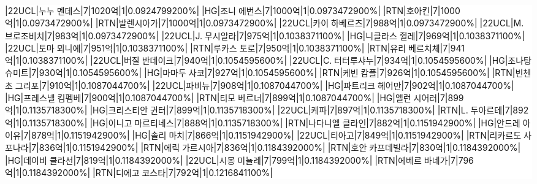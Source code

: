 |22UCL|누누 멘데스|7|1020억|1|0.0924799200%|
|HG|조니 에번스|7|1000억|1|0.0973472900%|
|RTN|호아킨|7|1000억|1|0.0973472900%|
|RTN|발렌시아가|7|1000억|1|0.0973472900%|
|22UCL|카이 하베르츠|7|988억|1|0.0973472900%|
|22UCL|M. 브로조비치|7|983억|1|0.0973472900%|
|22UCL|J. 무시알라|7|975억|1|0.1038371100%|
|HG|니클라스 쥘레|7|969억|1|0.1038371100%|
|22UCL|토마 뫼니에|7|951억|1|0.1038371100%|
|RTN|루카스 토로|7|950억|1|0.1038371100%|
|RTN|유리 베르치체|7|941억|1|0.1038371100%|
|22UCL|버질 반데이크|7|940억|1|0.1054595600%|
|22UCL|C. 터터루샤누|7|934억|1|0.1054595600%|
|HG|조나탕 슈미트|7|930억|1|0.1054595600%|
|HG|마마두 사코|7|927억|1|0.1054595600%|
|RTN|케빈 캄플|7|926억|1|0.1054595600%|
|RTN|빈첸초 그리포|7|910억|1|0.1087044700%|
|22UCL|파비뉴|7|908억|1|0.1087044700%|
|HG|파트리크 헤어만|7|902억|1|0.1087044700%|
|HG|프레스넬 킴펨베|7|900억|1|0.1087044700%|
|RTN|티모 베르너|7|899억|1|0.1087044700%|
|HG|앨런 시어러|7|899억|1|0.1135718300%|
|HG|크리스티안 귄터|7|899억|1|0.1135718300%|
|22UCL|케파|7|897억|1|0.1135718300%|
|RTN|L. 두아르테|7|892억|1|0.1135718300%|
|HG|이니고 마르티네스|7|888억|1|0.1135718300%|
|RTN|나다니엘 클라인|7|882억|1|0.1151942900%|
|HG|안드레 아이유|7|878억|1|0.1151942900%|
|HG|솔리 마치|7|866억|1|0.1151942900%|
|22UCL|티아고|7|849억|1|0.1151942900%|
|RTN|리카르도 사포나라|7|836억|1|0.1151942900%|
|RTN|에릭 가르시아|7|836억|1|0.1184392000%|
|RTN|호안 카프데빌라|7|830억|1|0.1184392000%|
|HG|데이비 클라선|7|819억|1|0.1184392000%|
|22UCL|시몽 미뇰레|7|799억|1|0.1184392000%|
|RTN|에베르 바네가|7|796억|1|0.1184392000%|
|RTN|디에고 코스타|7|792억|1|0.1216841100%|